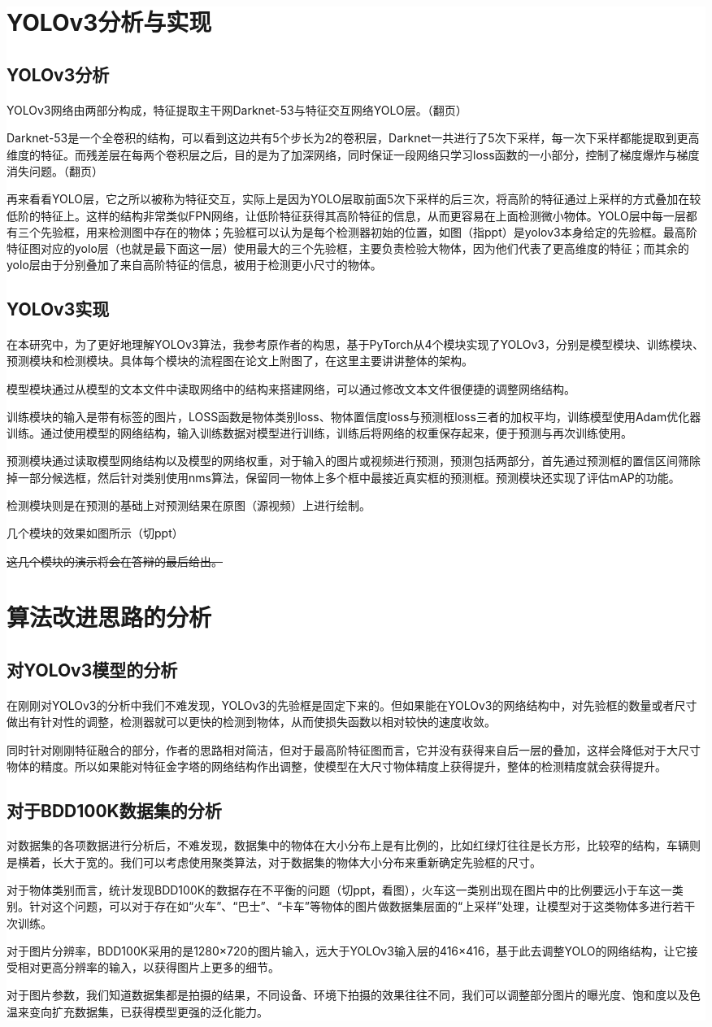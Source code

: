 # YOLOv3分析与实现

## YOLOv3分析

YOLOv3网络由两部分构成，特征提取主干网Darknet-53与特征交互网络YOLO层。（翻页）

Darknet-53是一个全卷积的结构，可以看到这边共有5个步长为2的卷积层，Darknet一共进行了5次下采样，每一次下采样都能提取到更高维度的特征。而残差层在每两个卷积层之后，目的是为了加深网络，同时保证一段网络只学习loss函数的一小部分，控制了梯度爆炸与梯度消失问题。（翻页）

再来看看YOLO层，它之所以被称为特征交互，实际上是因为YOLO层取前面5次下采样的后三次，将高阶的特征通过上采样的方式叠加在较低阶的特征上。这样的结构非常类似FPN网络，让低阶特征获得其高阶特征的信息，从而更容易在上面检测微小物体。YOLO层中每一层都有三个先验框，用来检测图中存在的物体；先验框可以认为是每个检测器初始的位置，如图（指ppt）是yolov3本身给定的先验框。最高阶特征图对应的yolo层（也就是最下面这一层）使用最大的三个先验框，主要负责检验大物体，因为他们代表了更高维度的特征；而其余的yolo层由于分别叠加了来自高阶特征的信息，被用于检测更小尺寸的物体。

## YOLOv3实现

在本研究中，为了更好地理解YOLOv3算法，我参考原作者的构思，基于PyTorch从4个模块实现了YOLOv3，分别是模型模块、训练模块、预测模块和检测模块。具体每个模块的流程图在论文上附图了，在这里主要讲讲整体的架构。

模型模块通过从模型的文本文件中读取网络中的结构来搭建网络，可以通过修改文本文件很便捷的调整网络结构。

训练模块的输入是带有标签的图片，LOSS函数是物体类别loss、物体置信度loss与预测框loss三者的加权平均，训练模型使用Adam优化器训练。通过使用模型的网络结构，输入训练数据对模型进行训练，训练后将网络的权重保存起来，便于预测与再次训练使用。

预测模块通过读取模型网络结构以及模型的网络权重，对于输入的图片或视频进行预测，预测包括两部分，首先通过预测框的置信区间筛除掉一部分候选框，然后针对类别使用nms算法，保留同一物体上多个框中最接近真实框的预测框。预测模块还实现了评估mAP的功能。

检测模块则是在预测的基础上对预测结果在原图（源视频）上进行绘制。

几个模块的效果如图所示（切ppt）

~~这几个模块的演示将会在答辩的最后给出。~~

# 算法改进思路的分析

## 对YOLOv3模型的分析

在刚刚对YOLOv3的分析中我们不难发现，YOLOv3的先验框是固定下来的。但如果能在YOLOv3的网络结构中，对先验框的数量或者尺寸做出有针对性的调整，检测器就可以更快的检测到物体，从而使损失函数以相对较快的速度收敛。

同时针对刚刚特征融合的部分，作者的思路相对简洁，但对于最高阶特征图而言，它并没有获得来自后一层的叠加，这样会降低对于大尺寸物体的精度。所以如果能对特征金字塔的网络结构作出调整，使模型在大尺寸物体精度上获得提升，整体的检测精度就会获得提升。

## 对于BDD100K数据集的分析

对数据集的各项数据进行分析后，不难发现，数据集中的物体在大小分布上是有比例的，比如红绿灯往往是长方形，比较窄的结构，车辆则是横着，长大于宽的。我们可以考虑使用聚类算法，对于数据集的物体大小分布来重新确定先验框的尺寸。

对于物体类别而言，统计发现BDD100K的数据存在不平衡的问题（切ppt，看图），火车这一类别出现在图片中的比例要远小于车这一类别。针对这个问题，可以对于存在如“火车”、“巴士”、“卡车”等物体的图片做数据集层面的“上采样”处理，让模型对于这类物体多进行若干次训练。

对于图片分辨率，BDD100K采用的是1280×720的图片输入，远大于YOLOv3输入层的416×416，基于此去调整YOLO的网络结构，让它接受相对更高分辨率的输入，以获得图片上更多的细节。

对于图片参数，我们知道数据集都是拍摄的结果，不同设备、环境下拍摄的效果往往不同，我们可以调整部分图片的曝光度、饱和度以及色温来变向扩充数据集，已获得模型更强的泛化能力。
